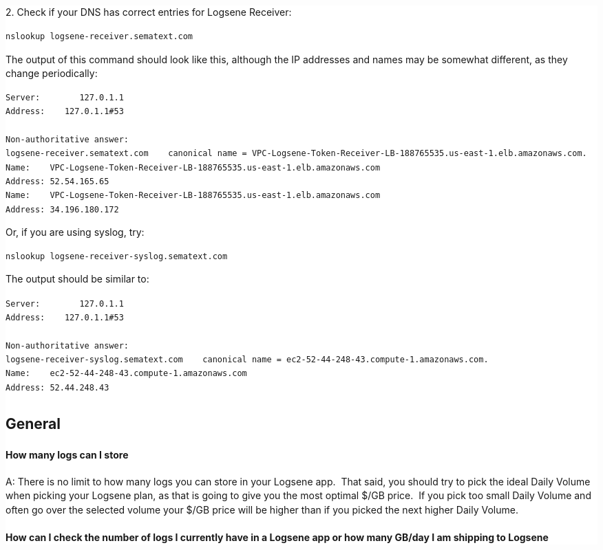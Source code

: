 2\. Check if your DNS has correct entries for Logsene Receiver:

``` syntaxhighlighter-pre
nslookup logsene-receiver.sematext.com
```

The output of this command should look like this, although the IP
addresses and names may be somewhat different, as they change
periodically:

``` syntaxhighlighter-pre
Server:        127.0.1.1
Address:    127.0.1.1#53

Non-authoritative answer:
logsene-receiver.sematext.com    canonical name = VPC-Logsene-Token-Receiver-LB-188765535.us-east-1.elb.amazonaws.com.
Name:    VPC-Logsene-Token-Receiver-LB-188765535.us-east-1.elb.amazonaws.com
Address: 52.54.165.65
Name:    VPC-Logsene-Token-Receiver-LB-188765535.us-east-1.elb.amazonaws.com
Address: 34.196.180.172
```

Or, if you are using syslog, try:

``` syntaxhighlighter-pre
nslookup logsene-receiver-syslog.sematext.com
```

The output should be similar to:

``` syntaxhighlighter-pre
Server:        127.0.1.1
Address:    127.0.1.1#53

Non-authoritative answer:
logsene-receiver-syslog.sematext.com    canonical name = ec2-52-44-248-43.compute-1.amazonaws.com.
Name:    ec2-52-44-248-43.compute-1.amazonaws.com
Address: 52.44.248.43
```

  

## General

#### How many logs can I store

A: There is no limit to how many logs you can store in your Logsene app.
 That said, you should try to pick the ideal Daily Volume when picking
your Logsene plan, as that is going to give you the most optimal $/GB
price.  If you pick too small Daily Volume and often go over the
selected volume your $/GB price will be higher than if you picked the
next higher Daily
Volume.

#### How can I check the number of logs I currently have in a Logsene app or how many GB/day I am shipping to Logsene
